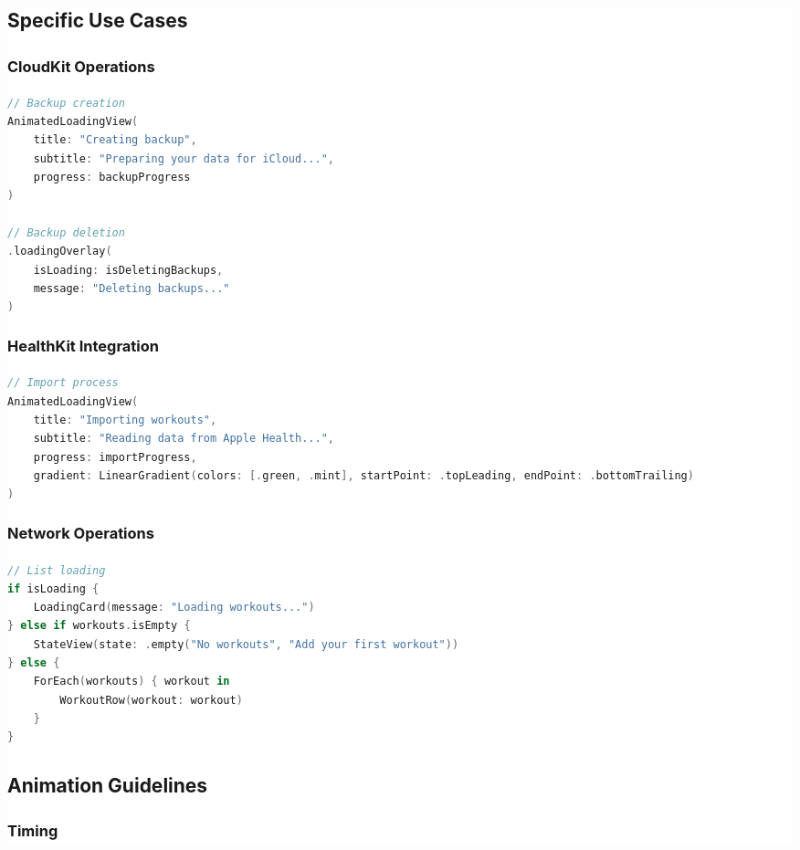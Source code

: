 ## Specific Use Cases

### CloudKit Operations

```swift
// Backup creation
AnimatedLoadingView(
    title: "Creating backup",
    subtitle: "Preparing your data for iCloud...",
    progress: backupProgress
)

// Backup deletion
.loadingOverlay(
    isLoading: isDeletingBackups,
    message: "Deleting backups..."
)
```

### HealthKit Integration

```swift
// Import process
AnimatedLoadingView(
    title: "Importing workouts",
    subtitle: "Reading data from Apple Health...",
    progress: importProgress,
    gradient: LinearGradient(colors: [.green, .mint], startPoint: .topLeading, endPoint: .bottomTrailing)
)
```

### Network Operations

```swift
// List loading
if isLoading {
    LoadingCard(message: "Loading workouts...")
} else if workouts.isEmpty {
    StateView(state: .empty("No workouts", "Add your first workout"))
} else {
    ForEach(workouts) { workout in
        WorkoutRow(workout: workout)
    }
}
```

## Animation Guidelines

### Timing
